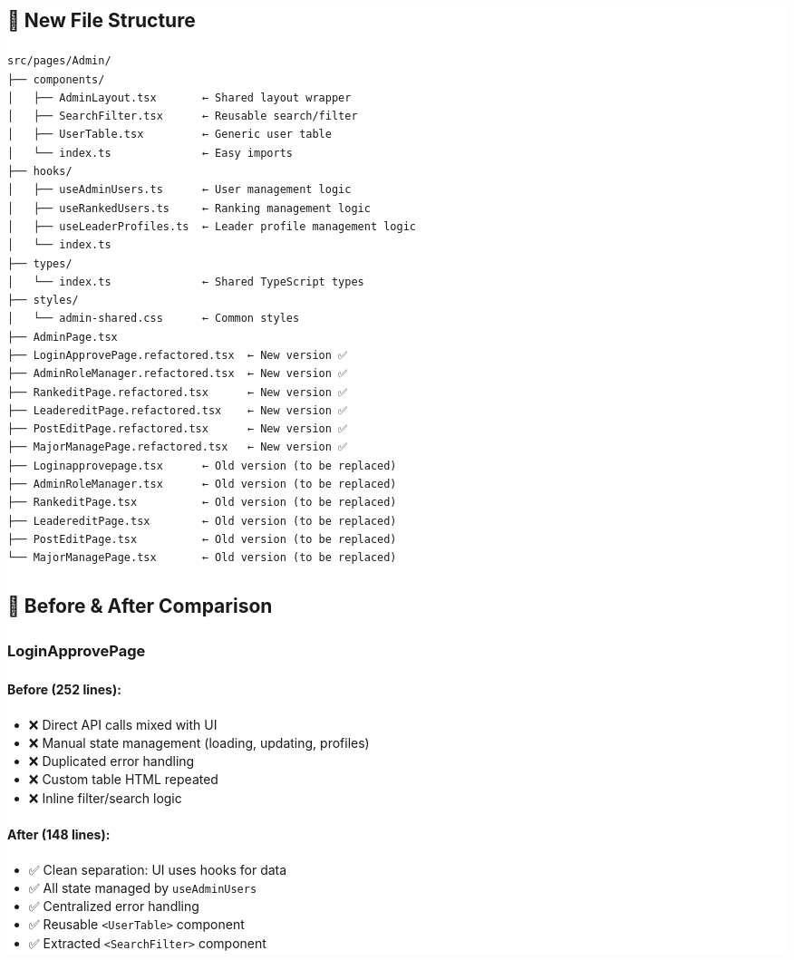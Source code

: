 ## 📁 New File Structure

```
src/pages/Admin/
├── components/
│   ├── AdminLayout.tsx       ← Shared layout wrapper
│   ├── SearchFilter.tsx      ← Reusable search/filter
│   ├── UserTable.tsx         ← Generic user table
│   └── index.ts              ← Easy imports
├── hooks/
│   ├── useAdminUsers.ts      ← User management logic
│   ├── useRankedUsers.ts     ← Ranking management logic
│   ├── useLeaderProfiles.ts  ← Leader profile management logic
│   └── index.ts
├── types/
│   └── index.ts              ← Shared TypeScript types
├── styles/
│   └── admin-shared.css      ← Common styles
├── AdminPage.tsx
├── LoginApprovePage.refactored.tsx  ← New version ✅
├── AdminRoleManager.refactored.tsx  ← New version ✅
├── RankeditPage.refactored.tsx      ← New version ✅
├── LeadereditPage.refactored.tsx    ← New version ✅
├── PostEditPage.refactored.tsx      ← New version ✅
├── MajorManagePage.refactored.tsx   ← New version ✅
├── Loginapprovepage.tsx      ← Old version (to be replaced)
├── AdminRoleManager.tsx      ← Old version (to be replaced)
├── RankeditPage.tsx          ← Old version (to be replaced)
├── LeadereditPage.tsx        ← Old version (to be replaced)
├── PostEditPage.tsx          ← Old version (to be replaced)
└── MajorManagePage.tsx       ← Old version (to be replaced)
```

## 🔄 Before & After Comparison

### LoginApprovePage

#### Before (252 lines):
- ❌ Direct API calls mixed with UI
- ❌ Manual state management (loading, updating, profiles)
- ❌ Duplicated error handling
- ❌ Custom table HTML repeated
- ❌ Inline filter/search logic

#### After (148 lines):
- ✅ Clean separation: UI uses hooks for data
- ✅ All state managed by `useAdminUsers`
- ✅ Centralized error handling
- ✅ Reusable `<UserTable>` component
- ✅ Extracted `<SearchFilter>` component
